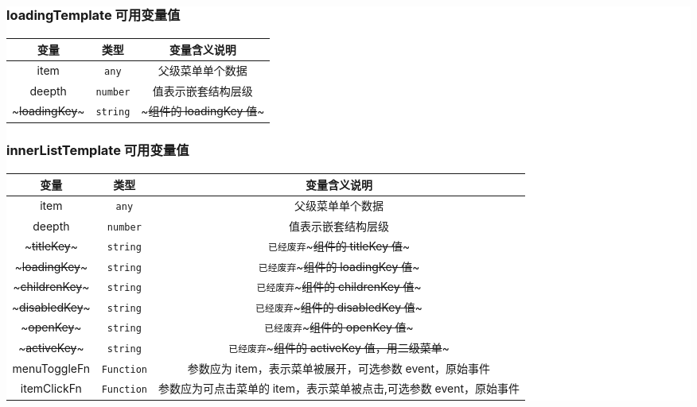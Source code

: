 ### loadingTemplate 可用变量值

|       变量       |   类型   |        变量含义说明        |
| :--------------: | :------: | :------------------------: |
|       item       |  `any`   |      父级菜单单个数据      |
|      deepth      | `number` |     值表示嵌套结构层级     |
| ~~~loadingKey~~~ | `string` | ~~~组件的 loadingKey 值~~~ |

### innerListTemplate 可用变量值

|       变量        |    类型    |                            变量含义说明                            |
| :---------------: | :--------: | :----------------------------------------------------------------: |
|       item        |   `any`    |                          父级菜单单个数据                          |
|      deepth       |  `number`  |                         值表示嵌套结构层级                         |
|  ~~~titleKey~~~   |  `string`  |                 `已经废弃`~~~组件的 titleKey 值~~~                 |
| ~~~loadingKey~~~  |  `string`  |                `已经废弃`~~~组件的 loadingKey 值~~~                |
| ~~~childrenKey~~~ |  `string`  |               `已经废弃`~~~组件的 childrenKey 值~~~                |
| ~~~disabledKey~~~ |  `string`  |               `已经废弃`~~~组件的 disabledKey 值~~~                |
|   ~~~openKey~~~   |  `string`  |                 `已经废弃`~~~组件的 openKey 值~~~                  |
|  ~~~activeKey~~~  |  `string`  |          `已经废弃`~~~组件的 activeKey 值，用二级菜单~~~           |
|   menuToggleFn    | `Function` |      参数应为 item，表示菜单被展开，可选参数 event，原始事件       |
|    itemClickFn    | `Function` | 参数应为可点击菜单的 item，表示菜单被点击,可选参数 event，原始事件 |

